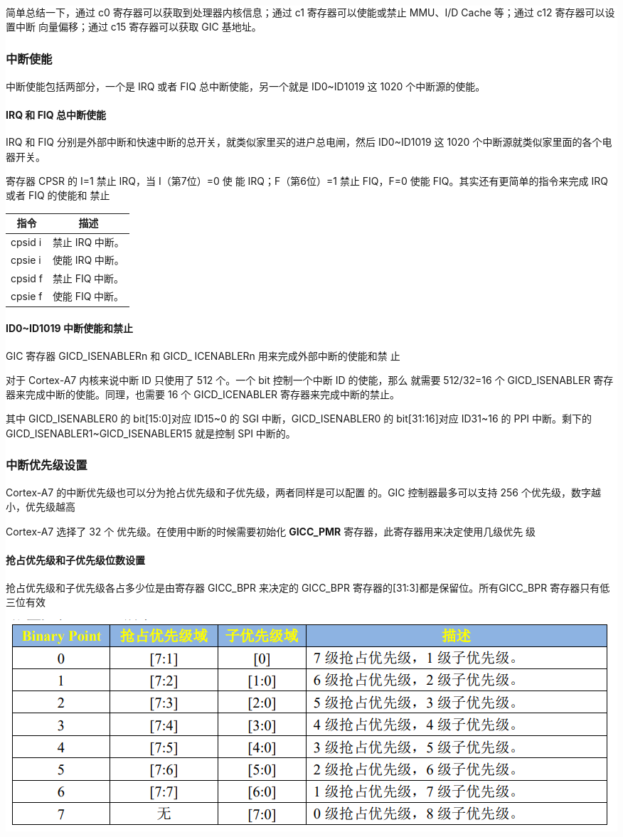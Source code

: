 简单总结一下，通过 c0 寄存器可以获取到处理器内核信息；通过 c1 寄存器可以使能或禁止 MMU、I/D Cache 等；通过 c12 寄存器可以设置中断 向量偏移；通过 c15 寄存器可以获取 GIC 基地址。

### 中断使能

中断使能包括两部分，一个是 IRQ 或者 FIQ 总中断使能，另一个就是 ID0~ID1019 这 1020 个中断源的使能。

#### IRQ 和 FIQ 总中断使能

IRQ 和 FIQ 分别是外部中断和快速中断的总开关，就类似家里买的进户总电闸，然后 ID0~ID1019 这 1020 个中断源就类似家里面的各个电器开关。

寄存器 CPSR 的 I=1 禁止 IRQ，当 I（第7位）=0 使 能 IRQ；F（第6位）=1 禁止 FIQ，F=0 使能 FIQ。其实还有更简单的指令来完成 IRQ 或者 FIQ 的使能和 禁止

| 指令    | 描述            |
| ------- | --------------- |
| cpsid i | 禁止 IRQ 中断。 |
| cpsie i | 使能 IRQ 中断。 |
| cpsid f | 禁止 FIQ 中断。 |
| cpsie f | 使能 FIQ 中断。 |

#### ID0~ID1019 中断使能和禁止

GIC 寄存器 GICD_ISENABLERn 和 GICD_ ICENABLERn 用来完成外部中断的使能和禁 止

对于 Cortex-A7 内核来说中断 ID 只使用了 512 个。一个 bit 控制一个中断 ID 的使能，那么 就需要 512/32=16 个 GICD_ISENABLER 寄存器来完成中断的使能。同理，也需要 16 个 GICD_ICENABLER 寄存器来完成中断的禁止。

其中 GICD_ISENABLER0 的 bit[15:0]对应 ID15~0 的 SGI 中断，GICD_ISENABLER0 的 bit[31:16]对应 ID31~16 的 PPI 中断。剩下的 GICD_ISENABLER1~GICD_ISENABLER15 就是控制 SPI 中断的。

### 中断优先级设置

Cortex-A7 的中断优先级也可以分为抢占优先级和子优先级，两者同样是可以配置 的。GIC 控制器最多可以支持 256 个优先级，数字越小，优先级越高

Cortex-A7 选择了 32 个 优先级。在使用中断的时候需要初始化 **GICC_PMR** 寄存器，此寄存器用来决定使用几级优先 级

#### 抢占优先级和子优先级位数设置

抢占优先级和子优先级各占多少位是由寄存器 GICC_BPR 来决定的
GICC_BPR 寄存器的[31:3]都是保留位。所有GICC_BPR 寄存器只有低三位有效

![image-20230907163322958](Image\10.png)
